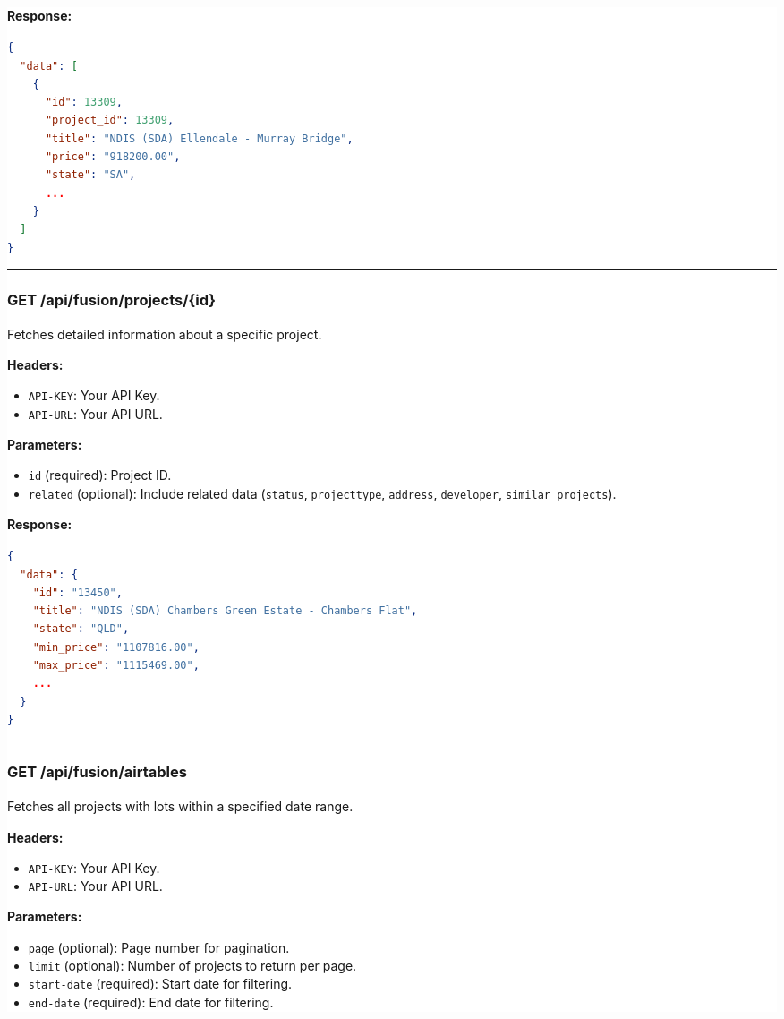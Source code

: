 **Response:**
```json
{
  "data": [
    {
      "id": 13309,
      "project_id": 13309,
      "title": "NDIS (SDA) Ellendale - Murray Bridge",
      "price": "918200.00",
      "state": "SA",
      ...
    }
  ]
}
```

---

### GET /api/fusion/projects/{id}
Fetches detailed information about a specific project.

**Headers:**
- `API-KEY`: Your API Key.
- `API-URL`: Your API URL.

**Parameters:**
- `id` (required): Project ID.
- `related` (optional): Include related data (`status`, `projecttype`, `address`, `developer`, `similar_projects`).

**Response:**
```json
{
  "data": {
    "id": "13450",
    "title": "NDIS (SDA) Chambers Green Estate - Chambers Flat",
    "state": "QLD",
    "min_price": "1107816.00",
    "max_price": "1115469.00",
    ...
  }
}
```

---

### GET /api/fusion/airtables
Fetches all projects with lots within a specified date range.

**Headers:**
- `API-KEY`: Your API Key.
- `API-URL`: Your API URL.

**Parameters:**
- `page` (optional): Page number for pagination.
- `limit` (optional): Number of projects to return per page.
- `start-date` (required): Start date for filtering.
- `end-date` (required): End date for filtering.

